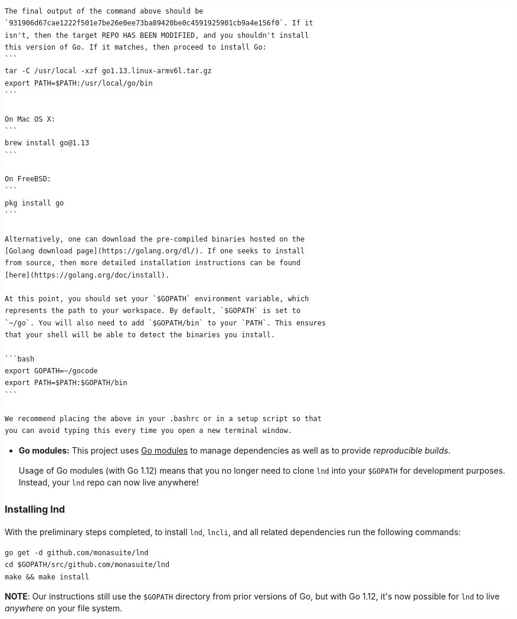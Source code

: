     The final output of the command above should be
    `931906d67cae1222f501e7be26e0ee73ba89420be0c4591925901cb9a4e156f0`. If it
    isn't, then the target REPO HAS BEEN MODIFIED, and you shouldn't install
    this version of Go. If it matches, then proceed to install Go:
    ```
    tar -C /usr/local -xzf go1.13.linux-armv6l.tar.gz
    export PATH=$PATH:/usr/local/go/bin
    ```

    On Mac OS X:
    ```
    brew install go@1.13
    ```

    On FreeBSD:
    ```
    pkg install go
    ```

    Alternatively, one can download the pre-compiled binaries hosted on the
    [Golang download page](https://golang.org/dl/). If one seeks to install
    from source, then more detailed installation instructions can be found
    [here](https://golang.org/doc/install).

    At this point, you should set your `$GOPATH` environment variable, which
    represents the path to your workspace. By default, `$GOPATH` is set to
    `~/go`. You will also need to add `$GOPATH/bin` to your `PATH`. This ensures
    that your shell will be able to detect the binaries you install.

    ```bash
    export GOPATH=~/gocode
    export PATH=$PATH:$GOPATH/bin
    ```

    We recommend placing the above in your .bashrc or in a setup script so that
    you can avoid typing this every time you open a new terminal window.

  * **Go modules:** This project uses [Go modules](https://github.com/golang/go/wiki/Modules) 
    to manage dependencies as well as to provide *reproducible builds*.

    Usage of Go modules (with Go 1.12) means that you no longer need to clone
    `lnd` into your `$GOPATH` for development purposes. Instead, your `lnd`
    repo can now live anywhere!

### Installing lnd

With the preliminary steps completed, to install `lnd`, `lncli`, and all
related dependencies run the following commands:
```
go get -d github.com/monasuite/lnd
cd $GOPATH/src/github.com/monasuite/lnd
make && make install
```

**NOTE**: Our instructions still use the `$GOPATH` directory from prior
versions of Go, but with Go 1.12, it's now possible for `lnd` to live
_anywhere_ on your file system.
